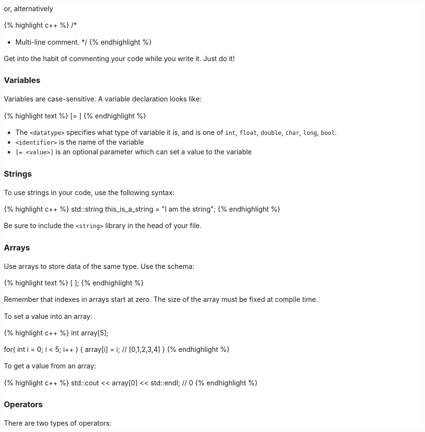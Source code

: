 or, alternatively

{% highlight c++ %}
/*
 *  Multi-line comment. 
 */
{% endhighlight %}

Get into the habit of commenting your code while you write it. Just do it!

### Variables 
Variables are case-sensitive. A variable declaration looks like:

{% highlight text %}
<datatype> <identifier> [= <value>]
{% endhighlight %}

- The `<datatype>` specifies what type of variable it is, and is one of `int`, `float`, `double`, `char`, `long`, `bool`.
- `<identifier>` is the name of the variable
- `[= <value>]` is an optional parameter which can set a value to the variable

### Strings
To use strings in your code, use the following syntax:

{% highlight c++ %}
std::string this_is_a_string = "I am the string";
{% endhighlight %}

Be sure to include the `<string>` library in the head of your file.

### Arrays
Use arrays to store data of the same type. Use the schema:

{% highlight text %}
<datatype> <identifier>[ <size> ];
{% endhighlight %}

Remember that indexes in arrays start at zero. The size of the array must be fixed at compile time.

To set a value into an array:

{% highlight c++ %}
int array[5];

for( int i = 0; i < 5; i++ ) {
    array[i] = i;                    // [0,1,2,3,4]
}
{% endhighlight %}

To get a value from an array:

{% highlight c++ %}
std::cout << array[0] << std::endl;  // 0
{% endhighlight %}

### Operators
There are two types of operators:
